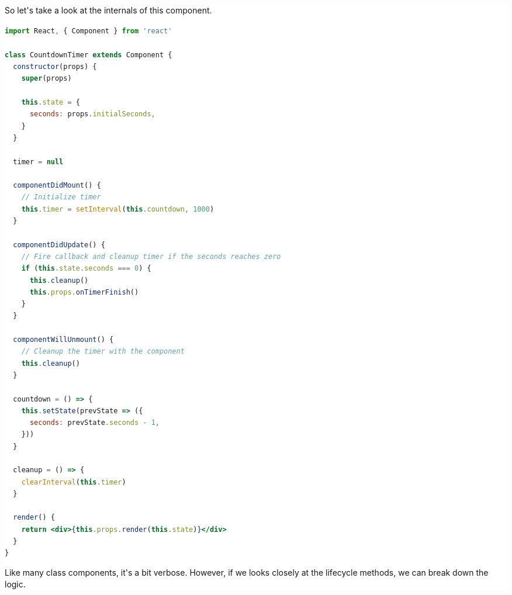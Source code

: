 So let's take a look at the internals of this component.

```jsx
import React, { Component } from 'react'

class CountdownTimer extends Component {
  constructor(props) {
    super(props)

    this.state = {
      seconds: props.initialSeconds,
    }
  }

  timer = null

  componentDidMount() {
    // Initialize timer
    this.timer = setInterval(this.countdown, 1000)
  }

  componentDidUpdate() {
    // Fire callback and cleanup timer if the seconds reaches zero
    if (this.state.seconds === 0) {
      this.cleanup()
      this.props.onTimerFinish()
    }
  }

  componentWillUnmount() {
    // Cleanup the timer with the component
    this.cleanup()
  }

  countdown = () => {
    this.setState(prevState => ({
      seconds: prevState.seconds - 1,
    }))
  }

  cleanup = () => {
    clearInterval(this.timer)
  }

  render() {
    return <div>{this.props.render(this.state)}</div>
  }
}
```

Like many class components, it's a bit verbose. However, if we looks closely at the lifecycle methods, we can break down the logic.
